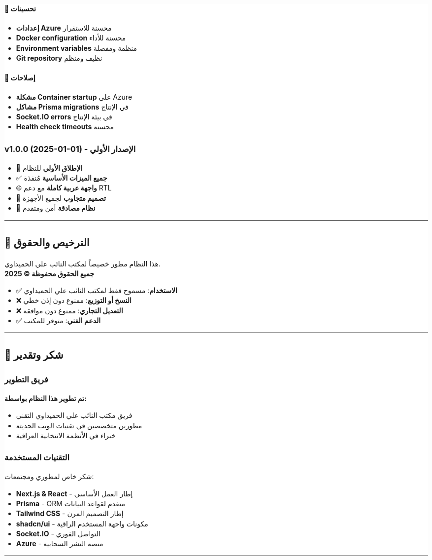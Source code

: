 #### 🔧 تحسينات
- **إعدادات Azure** محسنة للاستقرار
- **Docker configuration** محسنة للأداء
- **Environment variables** منظمة ومفصلة
- **Git repository** نظيف ومنظم

#### 🐛 إصلاحات
- **مشكلة Container startup** على Azure
- **مشاكل Prisma migrations** في الإنتاج
- **Socket.IO errors** في بيئة الإنتاج
- **Health check timeouts** محسنة

### v1.0.0 (2025-01-01) - الإصدار الأولي

- 🎉 **الإطلاق الأولي** للنظام
- ✅ **جميع الميزات الأساسية** مُنفذة
- 🌐 **واجهة عربية كاملة** مع دعم RTL
- 📱 **تصميم متجاوب** لجميع الأجهزة
- 🔐 **نظام مصادقة** آمن ومتقدم

---

## 📜 الترخيص والحقوق

هذا النظام مطور خصيصاً لمكتب النائب علي الحميداوي.  
**جميع الحقوق محفوظة © 2025**

- ✅ **الاستخدام**: مسموح فقط لمكتب النائب علي الحميداوي
- ❌ **النسخ أو التوزيع**: ممنوع دون إذن خطي
- ❌ **التعديل التجاري**: ممنوع دون موافقة
- ✅ **الدعم الفني**: متوفر للمكتب

---

## 🌟 شكر وتقدير

### فريق التطوير

**تم تطوير هذا النظام بواسطة:**
- فريق مكتب النائب علي الحميداوي التقني
- مطورين متخصصين في تقنيات الويب الحديثة
- خبراء في الأنظمة الانتخابية العراقية

### التقنيات المستخدمة

شكر خاص لمطوري ومجتمعات:
- **Next.js & React** - إطار العمل الأساسي
- **Prisma** - ORM متقدم لقواعد البيانات
- **Tailwind CSS** - إطار التصميم المرن
- **shadcn/ui** - مكونات واجهة المستخدم الراقية
- **Socket.IO** - التواصل الفوري
- **Azure** - منصة النشر السحابية

---
